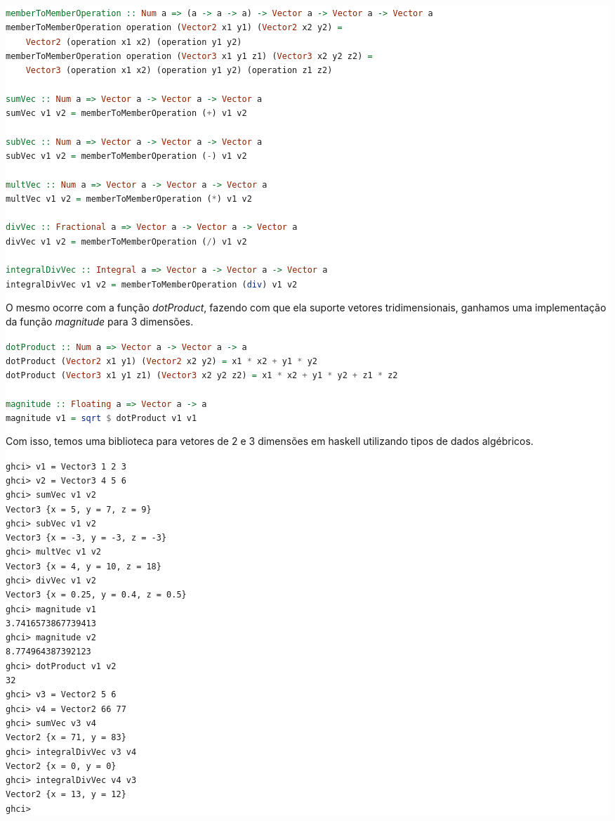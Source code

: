 ```haskell
memberToMemberOperation :: Num a => (a -> a -> a) -> Vector a -> Vector a -> Vector a
memberToMemberOperation operation (Vector2 x1 y1) (Vector2 x2 y2) = 
    Vector2 (operation x1 x2) (operation y1 y2)
memberToMemberOperation operation (Vector3 x1 y1 z1) (Vector3 x2 y2 z2) = 
    Vector3 (operation x1 x2) (operation y1 y2) (operation z1 z2)

sumVec :: Num a => Vector a -> Vector a -> Vector a
sumVec v1 v2 = memberToMemberOperation (+) v1 v2 

subVec :: Num a => Vector a -> Vector a -> Vector a
subVec v1 v2 = memberToMemberOperation (-) v1 v2 

multVec :: Num a => Vector a -> Vector a -> Vector a
multVec v1 v2 = memberToMemberOperation (*) v1 v2

divVec :: Fractional a => Vector a -> Vector a -> Vector a
divVec v1 v2 = memberToMemberOperation (/) v1 v2

integralDivVec :: Integral a => Vector a -> Vector a -> Vector a
integralDivVec v1 v2 = memberToMemberOperation (div) v1 v2
```

O mesmo ocorre com a função *dotProduct*, fazendo com que ela suporte vetores tridimensionais, ganhamos uma implementação da função *magnitude* para 3 dimensões.

```haskell
dotProduct :: Num a => Vector a -> Vector a -> a
dotProduct (Vector2 x1 y1) (Vector2 x2 y2) = x1 * x2 + y1 * y2
dotProduct (Vector3 x1 y1 z1) (Vector3 x2 y2 z2) = x1 * x2 + y1 * y2 + z1 * z2

magnitude :: Floating a => Vector a -> a
magnitude v1 = sqrt $ dotProduct v1 v1
```

Com isso, temos uma biblioteca para vetores de 2 e 3 dimensões em haskell utilizando tipos de dados algébricos.

```console
ghci> v1 = Vector3 1 2 3
ghci> v2 = Vector3 4 5 6
ghci> sumVec v1 v2
Vector3 {x = 5, y = 7, z = 9}
ghci> subVec v1 v2
Vector3 {x = -3, y = -3, z = -3}
ghci> multVec v1 v2
Vector3 {x = 4, y = 10, z = 18}
ghci> divVec v1 v2
Vector3 {x = 0.25, y = 0.4, z = 0.5}
ghci> magnitude v1
3.7416573867739413
ghci> magnitude v2
8.774964387392123
ghci> dotProduct v1 v2
32
ghci> v3 = Vector2 5 6
ghci> v4 = Vector2 66 77
ghci> sumVec v3 v4
Vector2 {x = 71, y = 83}
ghci> integralDivVec v3 v4
Vector2 {x = 0, y = 0}
ghci> integralDivVec v4 v3
Vector2 {x = 13, y = 12}
ghci> 
```

